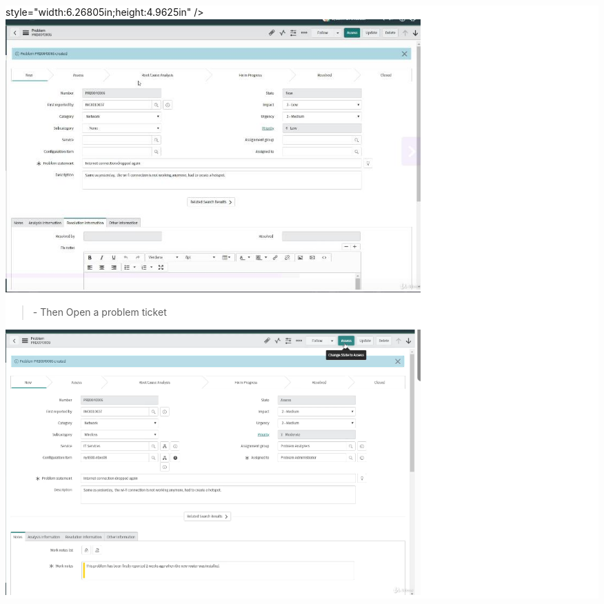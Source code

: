 style="width:6.26805in;height:4.9625in" /><img src="./eivws2za.png"
style="width:6.26805in;height:4.12153in" />

> \- Then Open a problem ticket

<img src="./r5ycvpmo.png"
style="width:6.26805in;height:4.01042in" />
